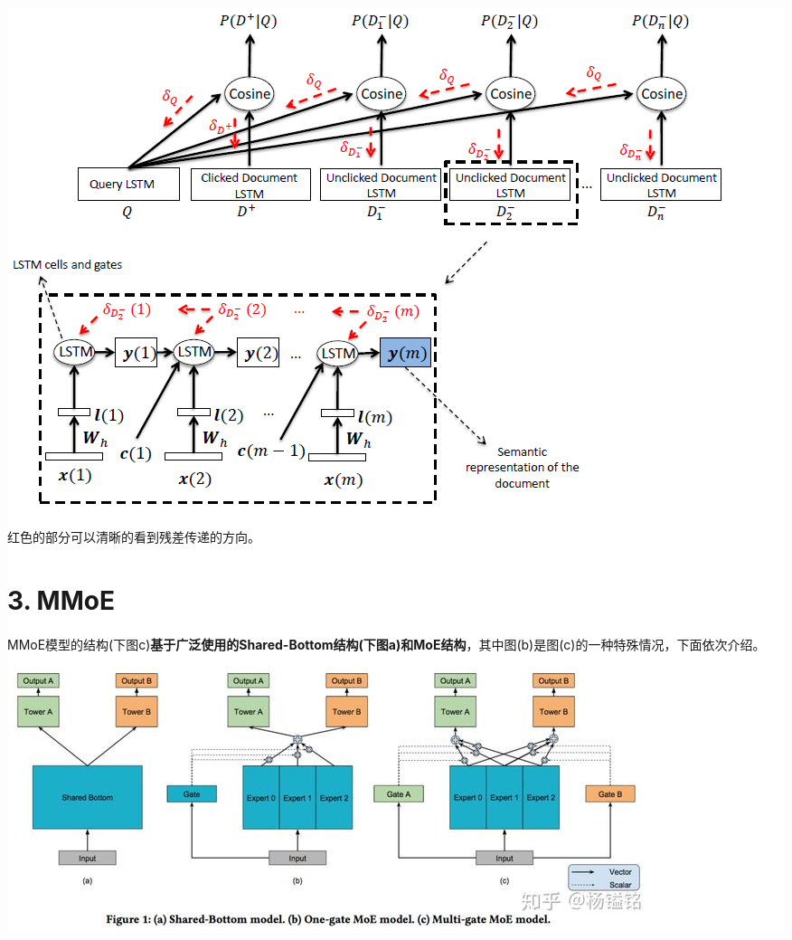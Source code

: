 ![img](images/1501556241446_432_1501556242436.png)

红色的部分可以清晰的看到残差传递的方向。

# 3. MMoE

MMoE模型的结构(下图c)**基于广泛使用的Shared-Bottom结构(下图a)和MoE结构**，其中图(b)是图(c)的一种特殊情况，下面依次介绍。

![img](images/v2-c578c5e506e202483c64fdac94281d4f_720w.jpg)
